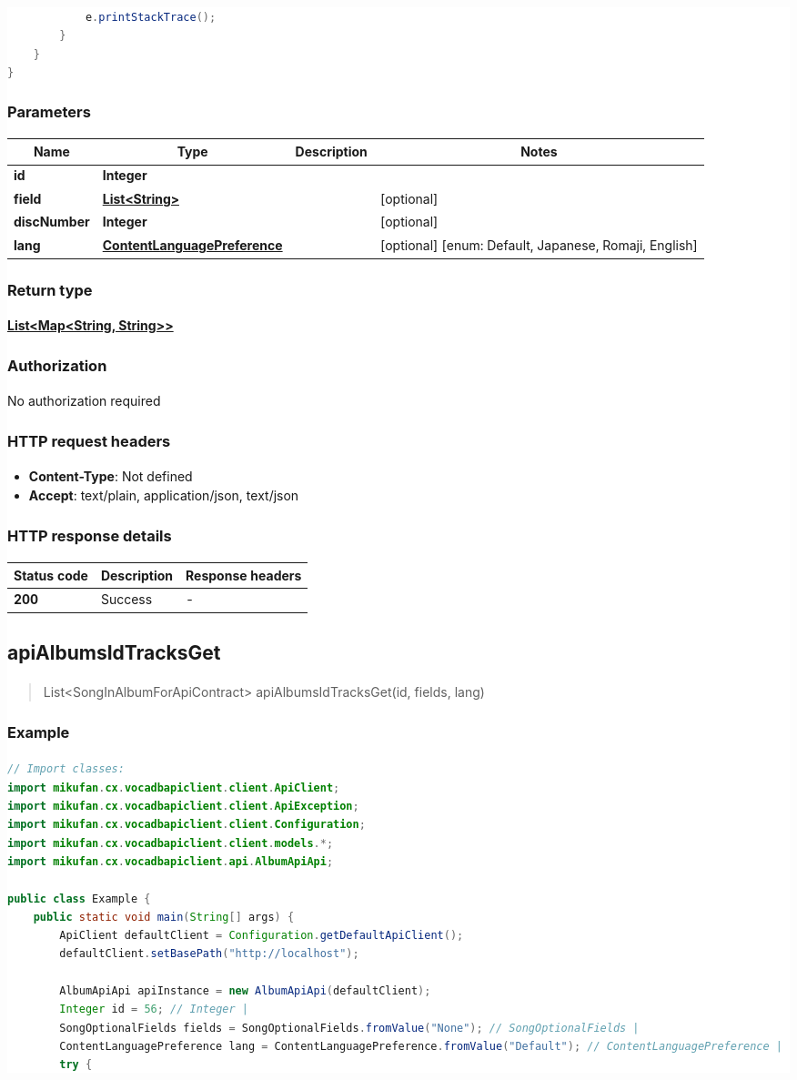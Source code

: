 ```java
            e.printStackTrace();
        }
    }
}
```

### Parameters


| Name | Type | Description  | Notes |
|------------- | ------------- | ------------- | -------------|
| **id** | **Integer**|  | |
| **field** | [**List&lt;String&gt;**](String.md)|  | [optional] |
| **discNumber** | **Integer**|  | [optional] |
| **lang** | [**ContentLanguagePreference**](.md)|  | [optional] [enum: Default, Japanese, Romaji, English] |

### Return type

[**List&lt;Map&lt;String, String&gt;&gt;**](Map.md)

### Authorization

No authorization required

### HTTP request headers

- **Content-Type**: Not defined
- **Accept**: text/plain, application/json, text/json


### HTTP response details
| Status code | Description | Response headers |
|-------------|-------------|------------------|
| **200** | Success |  -  |


## apiAlbumsIdTracksGet

> List&lt;SongInAlbumForApiContract&gt; apiAlbumsIdTracksGet(id, fields, lang)



### Example

```java
// Import classes:
import mikufan.cx.vocadbapiclient.client.ApiClient;
import mikufan.cx.vocadbapiclient.client.ApiException;
import mikufan.cx.vocadbapiclient.client.Configuration;
import mikufan.cx.vocadbapiclient.client.models.*;
import mikufan.cx.vocadbapiclient.api.AlbumApiApi;

public class Example {
    public static void main(String[] args) {
        ApiClient defaultClient = Configuration.getDefaultApiClient();
        defaultClient.setBasePath("http://localhost");

        AlbumApiApi apiInstance = new AlbumApiApi(defaultClient);
        Integer id = 56; // Integer | 
        SongOptionalFields fields = SongOptionalFields.fromValue("None"); // SongOptionalFields | 
        ContentLanguagePreference lang = ContentLanguagePreference.fromValue("Default"); // ContentLanguagePreference | 
        try {
```